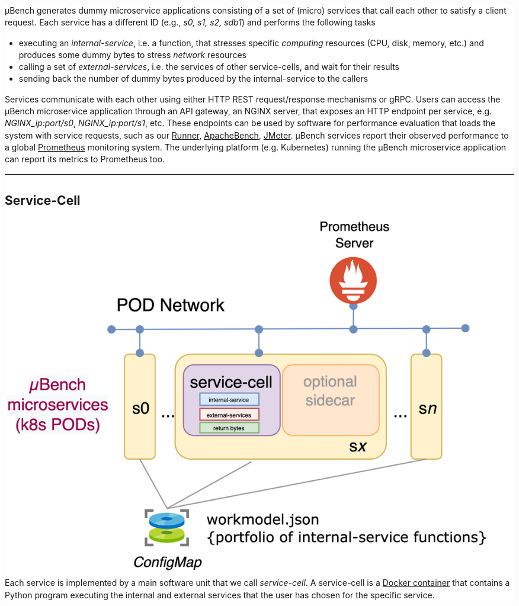µBench generates dummy microservice applications consisting of a set of (micro) services that call each other to satisfy a client request. Each service has a different ID (e.g., *s0, s1, s2, sdb1*) and performs the following tasks

- executing an *internal-service*, i.e. a function, that stresses specific *computing* resources (CPU, disk, memory, etc.) and produces some dummy bytes to stress *network* resources
- calling a set of *external-services*, i.e.  the services of other service-cells, and wait for their results
- sending back the number of dummy bytes produced by the internal-service to the callers

Services communicate with each other using either HTTP REST request/response mechanisms or gRPC. Users can access the µBench microservice application through an API gateway, an NGINX server, that exposes an HTTP endpoint per service, e.g. *NGINX_ip:port/s0*, *NGINX_ip:port/s1*, etc. These endpoints can be used by software for performance evaluation that loads the system with service requests, such as our [Runner](Manual.md#benchmark-tools), [ApacheBench](https://httpd.apache.org/docs/2.4/programs/ab.html), [JMeter](https://jmeter.apache.org/).
µBench services report their observed performance to a global [Prometheus](/Monitoring/kubernetes-prometheus/README.md#Prometheus) monitoring system. The underlying platform (e.g. Kubernetes) running the µBench microservice application can report its metrics to Prometheus too.

---

## Service-Cell

![service-cell-abstraction](service-cell-abstraction.png)
Each service is implemented by a main software unit that we call *service-cell*. A service-cell is a [Docker container](/ServiceCell/README.md) that contains a Python program executing the internal and external services that the user has chosen for the specific service.
